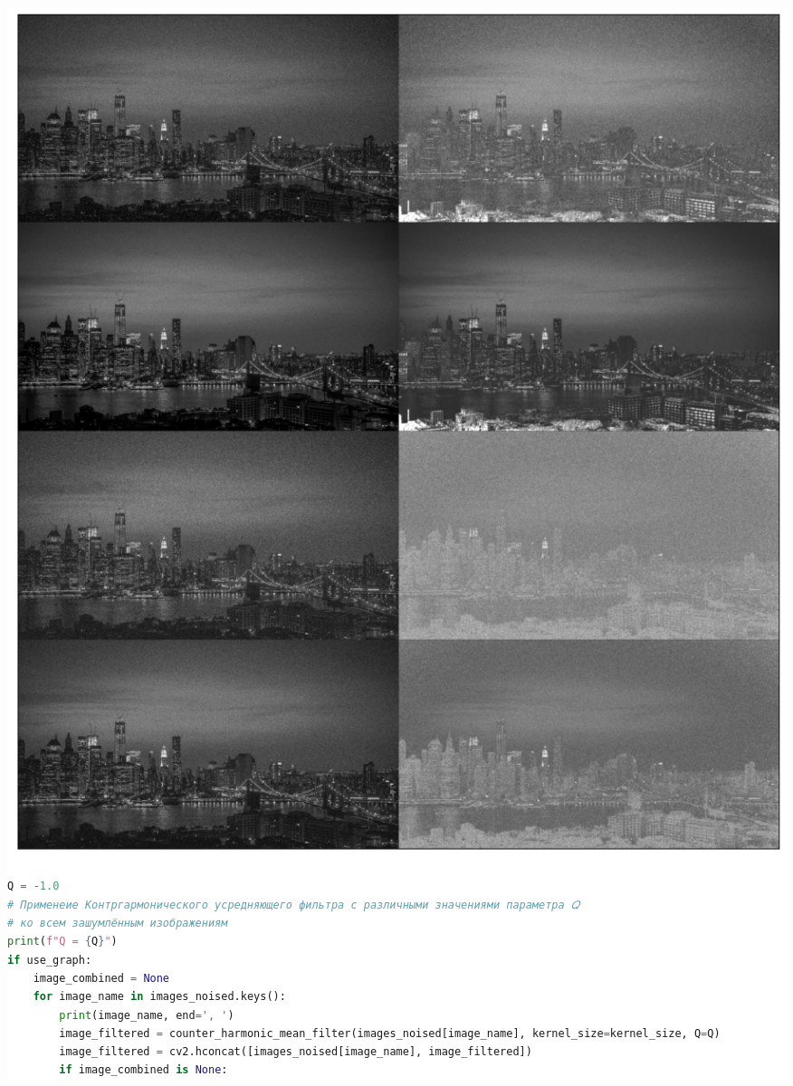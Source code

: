 ![png](output_19_1.png)
    



```python
Q = -1.0
# Применеие Контргармонического усредняющего фильтра с различными значениями параметра 𝑄 
# ко всем зашумлённым изображениям
print(f"Q = {Q}")
if use_graph:
    image_combined = None
    for image_name in images_noised.keys():
        print(image_name, end=', ')
        image_filtered = counter_harmonic_mean_filter(images_noised[image_name], kernel_size=kernel_size, Q=Q)
        image_filtered = cv2.hconcat([images_noised[image_name], image_filtered])
        if image_combined is None:
```
